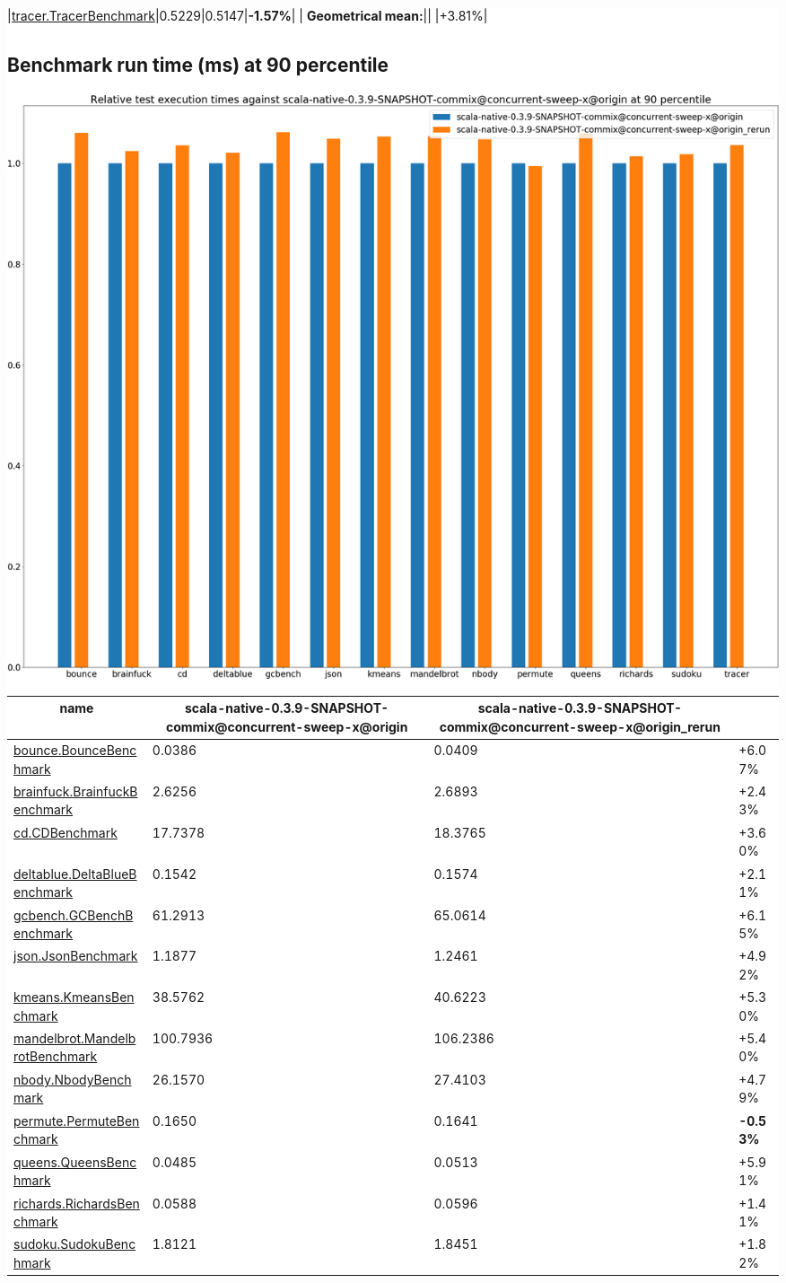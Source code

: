 |[tracer.TracerBenchmark](#tracertracerbenchmark)|0.5229|0.5147|__-1.57%__|
| __Geometrical mean:__|| |+3.81%|
## Benchmark run time (ms) at 90 percentile 
![Chart](relative_percentile_90.png)

|name | scala-native-0.3.9-SNAPSHOT-commix@concurrent-sweep-x@origin | scala-native-0.3.9-SNAPSHOT-commix@concurrent-sweep-x@origin_rerun | |
| -- | -- | -- | -- |
|[bounce.BounceBenchmark](#bouncebouncebenchmark)|0.0386|0.0409|+6.07%|
|[brainfuck.BrainfuckBenchmark](#brainfuckbrainfuckbenchmark)|2.6256|2.6893|+2.43%|
|[cd.CDBenchmark](#cdcdbenchmark)|17.7378|18.3765|+3.60%|
|[deltablue.DeltaBlueBenchmark](#deltabluedeltabluebenchmark)|0.1542|0.1574|+2.11%|
|[gcbench.GCBenchBenchmark](#gcbenchgcbenchbenchmark)|61.2913|65.0614|+6.15%|
|[json.JsonBenchmark](#jsonjsonbenchmark)|1.1877|1.2461|+4.92%|
|[kmeans.KmeansBenchmark](#kmeanskmeansbenchmark)|38.5762|40.6223|+5.30%|
|[mandelbrot.MandelbrotBenchmark](#mandelbrotmandelbrotbenchmark)|100.7936|106.2386|+5.40%|
|[nbody.NbodyBenchmark](#nbodynbodybenchmark)|26.1570|27.4103|+4.79%|
|[permute.PermuteBenchmark](#permutepermutebenchmark)|0.1650|0.1641|__-0.53%__|
|[queens.QueensBenchmark](#queensqueensbenchmark)|0.0485|0.0513|+5.91%|
|[richards.RichardsBenchmark](#richardsrichardsbenchmark)|0.0588|0.0596|+1.41%|
|[sudoku.SudokuBenchmark](#sudokusudokubenchmark)|1.8121|1.8451|+1.82%|